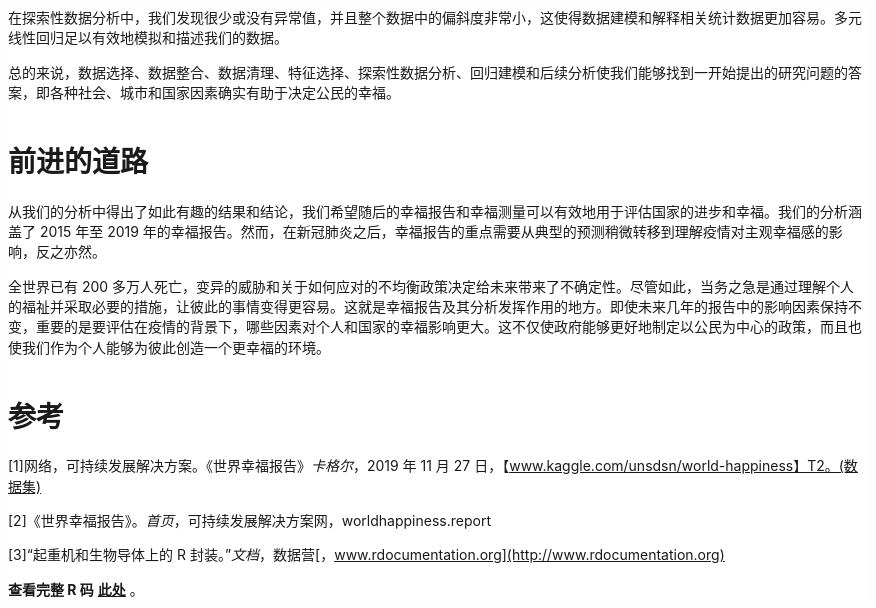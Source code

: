 在探索性数据分析中，我们发现很少或没有异常值，并且整个数据中的偏斜度非常小，这使得数据建模和解释相关统计数据更加容易。多元线性回归足以有效地模拟和描述我们的数据。

总的来说，数据选择、数据整合、数据清理、特征选择、探索性数据分析、回归建模和后续分析使我们能够找到一开始提出的研究问题的答案，即各种社会、城市和国家因素确实有助于决定公民的幸福。

# 前进的道路

从我们的分析中得出了如此有趣的结果和结论，我们希望随后的幸福报告和幸福测量可以有效地用于评估国家的进步和幸福。我们的分析涵盖了 2015 年至 2019 年的幸福报告。然而，在新冠肺炎之后，幸福报告的重点需要从典型的预测稍微转移到理解疫情对主观幸福感的影响，反之亦然。

全世界已有 200 多万人死亡，变异的威胁和关于如何应对的不均衡政策决定给未来带来了不确定性。尽管如此，当务之急是通过理解个人的福祉并采取必要的措施，让彼此的事情变得更容易。这就是幸福报告及其分析发挥作用的地方。即使未来几年的报告中的影响因素保持不变，重要的是要评估在疫情的背景下，哪些因素对个人和国家的幸福影响更大。这不仅使政府能够更好地制定以公民为中心的政策，而且也使我们作为个人能够为彼此创造一个更幸福的环境。

# 参考

[1]网络，可持续发展解决方案。《世界幸福报告》*卡格尔*，2019 年 11 月 27 日，【www.kaggle.com/unsdsn/world-happiness】T2。(数据集)

[2]《世界幸福报告》。*首页*，可持续发展解决方案网，worldhappiness.report

[3]“起重机和生物导体上的 R 封装。”*文档*，数据营[，www.rdocumentation.org](http://www.rdocumentation.org)

**查看完整 R 码** [**此处**](https://github.com/momin-butt/WorldHappinessReport_StatisticalAnalysis) 。